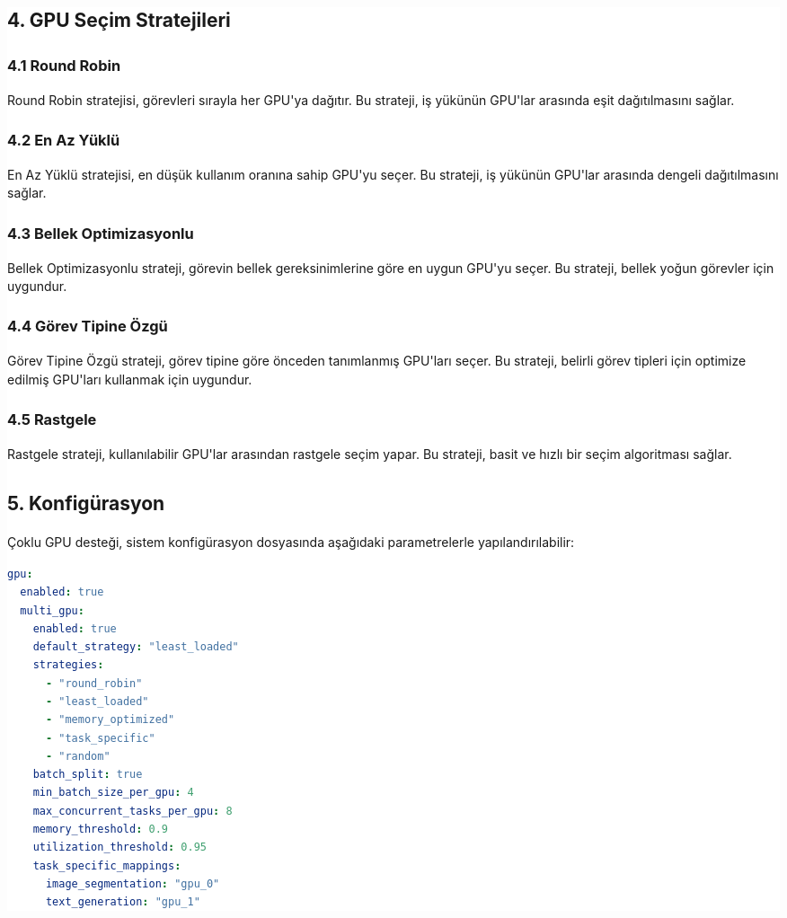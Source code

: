 ## 4. GPU Seçim Stratejileri

### 4.1 Round Robin

Round Robin stratejisi, görevleri sırayla her GPU'ya dağıtır. Bu strateji, iş yükünün GPU'lar arasında eşit dağıtılmasını sağlar.

### 4.2 En Az Yüklü

En Az Yüklü stratejisi, en düşük kullanım oranına sahip GPU'yu seçer. Bu strateji, iş yükünün GPU'lar arasında dengeli dağıtılmasını sağlar.

### 4.3 Bellek Optimizasyonlu

Bellek Optimizasyonlu strateji, görevin bellek gereksinimlerine göre en uygun GPU'yu seçer. Bu strateji, bellek yoğun görevler için uygundur.

### 4.4 Görev Tipine Özgü

Görev Tipine Özgü strateji, görev tipine göre önceden tanımlanmış GPU'ları seçer. Bu strateji, belirli görev tipleri için optimize edilmiş GPU'ları kullanmak için uygundur.

### 4.5 Rastgele

Rastgele strateji, kullanılabilir GPU'lar arasından rastgele seçim yapar. Bu strateji, basit ve hızlı bir seçim algoritması sağlar.

## 5. Konfigürasyon

Çoklu GPU desteği, sistem konfigürasyon dosyasında aşağıdaki parametrelerle yapılandırılabilir:

```yaml
gpu:
  enabled: true
  multi_gpu:
    enabled: true
    default_strategy: "least_loaded"
    strategies:
      - "round_robin"
      - "least_loaded"
      - "memory_optimized"
      - "task_specific"
      - "random"
    batch_split: true
    min_batch_size_per_gpu: 4
    max_concurrent_tasks_per_gpu: 8
    memory_threshold: 0.9
    utilization_threshold: 0.95
    task_specific_mappings:
      image_segmentation: "gpu_0"
      text_generation: "gpu_1"
```
